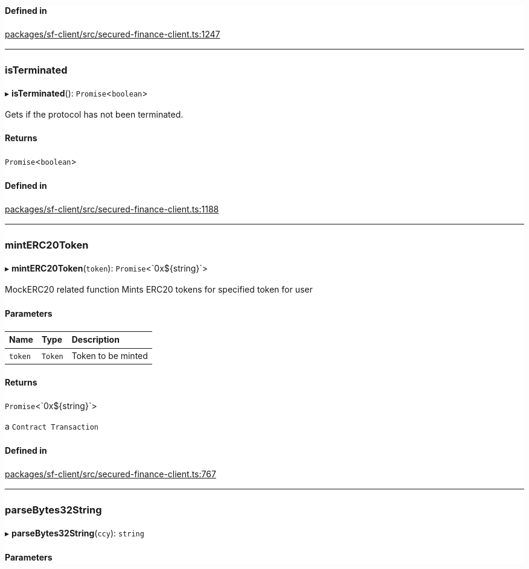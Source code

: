 #### Defined in

[packages/sf-client/src/secured-finance-client.ts:1247](https://github.com/Secured-Finance/sf-sdk/blob/3fc4a6d/packages/sf-client/src/secured-finance-client.ts#L1247)

___

### isTerminated

▸ **isTerminated**(): `Promise`\<`boolean`\>

Gets if the protocol has not been terminated.

#### Returns

`Promise`\<`boolean`\>

#### Defined in

[packages/sf-client/src/secured-finance-client.ts:1188](https://github.com/Secured-Finance/sf-sdk/blob/3fc4a6d/packages/sf-client/src/secured-finance-client.ts#L1188)

___

### mintERC20Token

▸ **mintERC20Token**(`token`): `Promise`\<\`0x$\{string}\`\>

MockERC20 related function
Mints ERC20 tokens for specified token for user

#### Parameters

| Name | Type | Description |
| :------ | :------ | :------ |
| `token` | `Token` | Token to be minted |

#### Returns

`Promise`\<\`0x$\{string}\`\>

a `Contract Transaction`

#### Defined in

[packages/sf-client/src/secured-finance-client.ts:767](https://github.com/Secured-Finance/sf-sdk/blob/3fc4a6d/packages/sf-client/src/secured-finance-client.ts#L767)

___

### parseBytes32String

▸ **parseBytes32String**(`ccy`): `string`

#### Parameters
